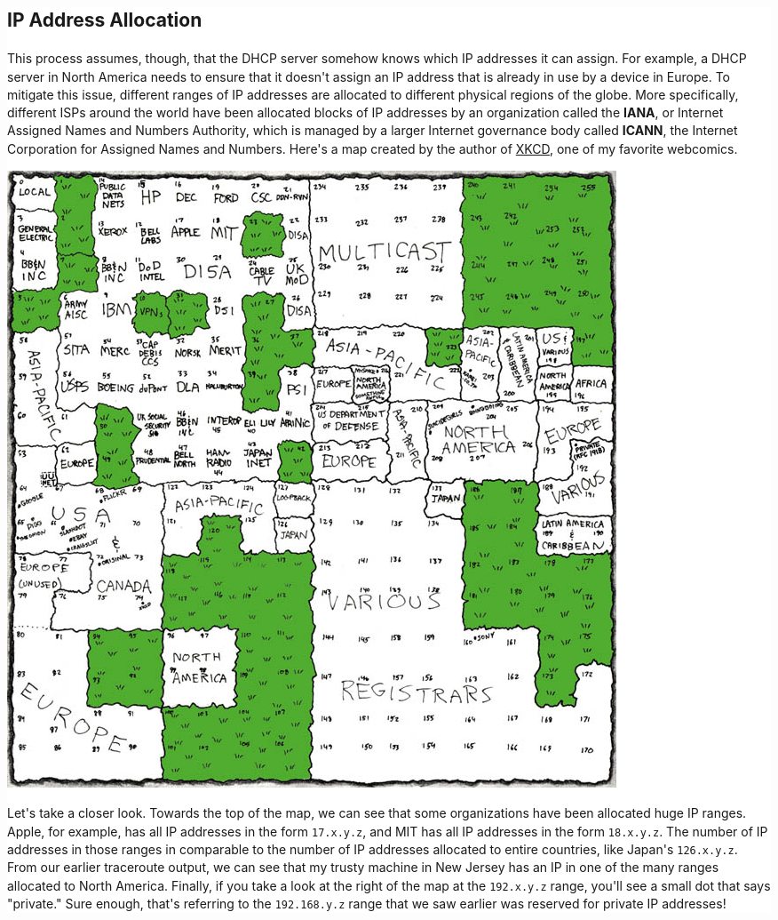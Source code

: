 ## IP Address Allocation

This process assumes, though, that the DHCP server somehow knows which IP addresses it can assign. For example, a DHCP server in North America needs to ensure that it doesn't assign an IP address that is already in use by a device in Europe. To mitigate this issue, different ranges of IP addresses are allocated to different physical regions of the globe. More specifically, different ISPs around the world have been allocated blocks of IP addresses by an organization called the **IANA**, or Internet Assigned Names and Numbers Authority, which is managed by a larger Internet governance body called **ICANN**, the Internet Corporation for Assigned Names and Numbers. Here's a map created by the author of [XKCD](http://xkcd.com), one of my favorite webcomics.

![Map of the Internet](img/6-map.png)

Let's take a closer look. Towards the top of the map, we can see that some organizations have been allocated huge IP ranges. Apple, for example, has all IP addresses in the form `17.x.y.z`, and MIT has all IP addresses in the form `18.x.y.z`. The number of IP addresses in those ranges in comparable to the number of IP addresses allocated to entire countries, like Japan's `126.x.y.z`. From our earlier traceroute output, we can see that my trusty machine in New Jersey has an IP in one of the many ranges allocated to North America. Finally, if you take a look at the right of the map at the `192.x.y.z` range, you'll see a small dot that says "private." Sure enough, that's referring to the `192.168.y.z` range that we saw earlier was reserved for private IP addresses!
